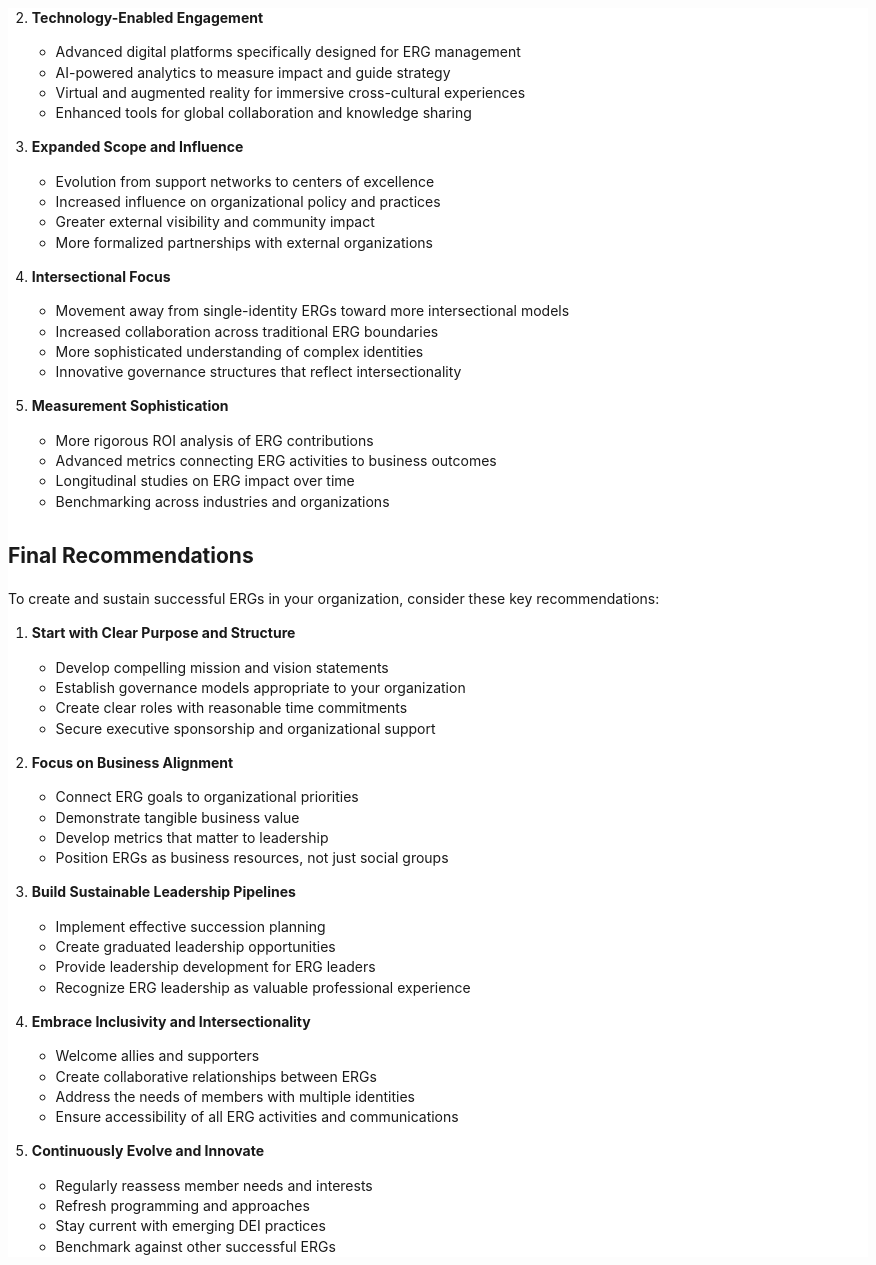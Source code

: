 2. **Technology-Enabled Engagement**
   - Advanced digital platforms specifically designed for ERG management
   - AI-powered analytics to measure impact and guide strategy
   - Virtual and augmented reality for immersive cross-cultural experiences
   - Enhanced tools for global collaboration and knowledge sharing

3. **Expanded Scope and Influence**
   - Evolution from support networks to centers of excellence
   - Increased influence on organizational policy and practices
   - Greater external visibility and community impact
   - More formalized partnerships with external organizations

4. **Intersectional Focus**
   - Movement away from single-identity ERGs toward more intersectional models
   - Increased collaboration across traditional ERG boundaries
   - More sophisticated understanding of complex identities
   - Innovative governance structures that reflect intersectionality

5. **Measurement Sophistication**
   - More rigorous ROI analysis of ERG contributions
   - Advanced metrics connecting ERG activities to business outcomes
   - Longitudinal studies on ERG impact over time
   - Benchmarking across industries and organizations

## Final Recommendations

To create and sustain successful ERGs in your organization, consider these key recommendations:

1. **Start with Clear Purpose and Structure**
   - Develop compelling mission and vision statements
   - Establish governance models appropriate to your organization
   - Create clear roles with reasonable time commitments
   - Secure executive sponsorship and organizational support

2. **Focus on Business Alignment**
   - Connect ERG goals to organizational priorities
   - Demonstrate tangible business value
   - Develop metrics that matter to leadership
   - Position ERGs as business resources, not just social groups

3. **Build Sustainable Leadership Pipelines**
   - Implement effective succession planning
   - Create graduated leadership opportunities
   - Provide leadership development for ERG leaders
   - Recognize ERG leadership as valuable professional experience

4. **Embrace Inclusivity and Intersectionality**
   - Welcome allies and supporters
   - Create collaborative relationships between ERGs
   - Address the needs of members with multiple identities
   - Ensure accessibility of all ERG activities and communications

5. **Continuously Evolve and Innovate**
   - Regularly reassess member needs and interests
   - Refresh programming and approaches
   - Stay current with emerging DEI practices
   - Benchmark against other successful ERGs
